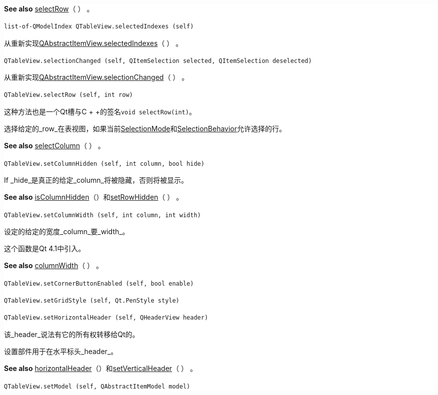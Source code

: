 **See also** [selectRow](qtableview.html#selectRow)（ ） 。

```
list-of-QModelIndex QTableView.selectedIndexes (self)
```

从重新实现[QAbstractItemView.selectedIndexes](qabstractitemview.html#selectedIndexes)（ ） 。

```
QTableView.selectionChanged (self, QItemSelection selected, QItemSelection deselected)
```

从重新实现[QAbstractItemView.selectionChanged](qabstractitemview.html#selectionChanged)（ ） 。

```
QTableView.selectRow (self, int row)
```

这种方法也是一个Qt槽与C + +的签名`void selectRow(int)`。

选择给定的_row_在表视图，如果当前[SelectionMode](qabstractitemview.html#SelectionMode-enum)和[SelectionBehavior](qabstractitemview.html#SelectionBehavior-enum)允许选择的行。

**See also** [selectColumn](qtableview.html#selectColumn)（ ） 。

```
QTableView.setColumnHidden (self, int column, bool hide)
```

If _hide_是真正的给定_column_将被隐藏，否则将被显示。

**See also** [isColumnHidden](qtableview.html#isColumnHidden)（）和[setRowHidden](qtableview.html#setRowHidden)（ ） 。

```
QTableView.setColumnWidth (self, int column, int width)
```

设定的给定的宽度_column_要_width_。

这个函数是Qt 4.1中引入。

**See also** [columnWidth](qtableview.html#columnWidth)（ ） 。

```
QTableView.setCornerButtonEnabled (self, bool enable)
```

```
QTableView.setGridStyle (self, Qt.PenStyle style)
```

```
QTableView.setHorizontalHeader (self, QHeaderView header)
```

该_header_说法有它的所有权转移给Qt的。

设置部件用于在水平标头_header_。

**See also** [horizontalHeader](qtableview.html#horizontalHeader)（）和[setVerticalHeader](qtableview.html#setVerticalHeader)（ ） 。

```
QTableView.setModel (self, QAbstractItemModel model)
```
